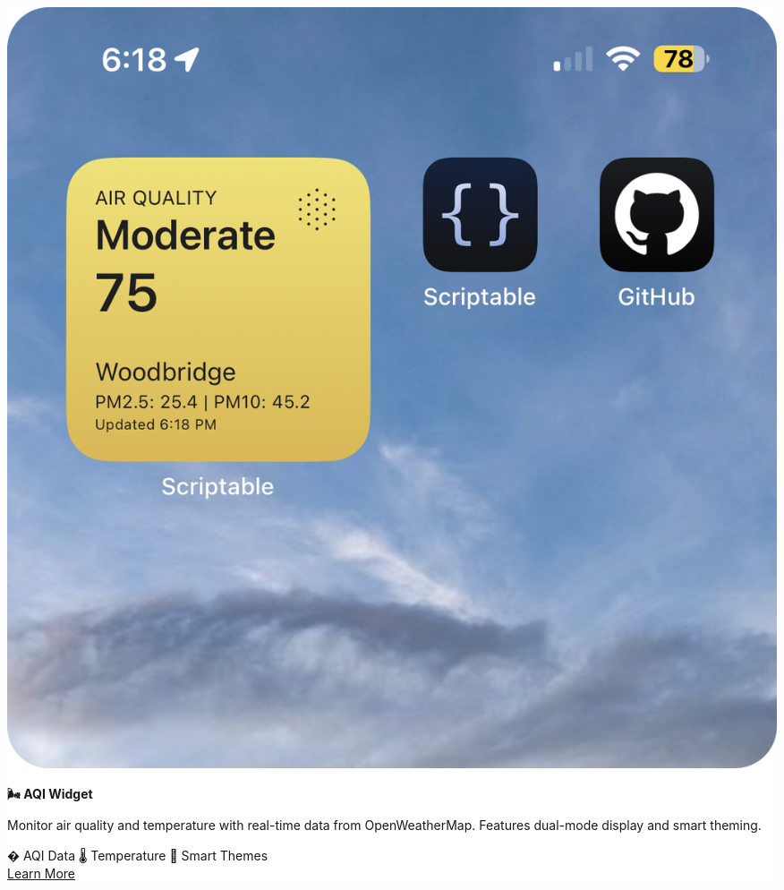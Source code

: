 <div class="widget-card">
  <div class="widget-image-container">
    <img src="https://raw.githubusercontent.com/rushhiii/Scriptable-IOSWidgets/main/.assets/aqi/openweatheraqi_showcase.png" alt="AQI Widget" class="widget-image"/>
  </div>
  <div class="widget-content">
    <p><strong>🌬️ AQI Widget</strong></p>
    <p>Monitor air quality and temperature with real-time data from OpenWeatherMap. Features dual-mode display and smart theming.</p>
    <div class="widget-features">
      <span class="feature-tag">� AQI Data</span>
      <span class="feature-tag">🌡️ Temperature</span>
      <span class="feature-tag">🎨 Smart Themes</span>
    </div>
    <a href="./widgets/aqi-widget" class="widget-link"><span>Learn More</span></a>
  </div>
</div>

